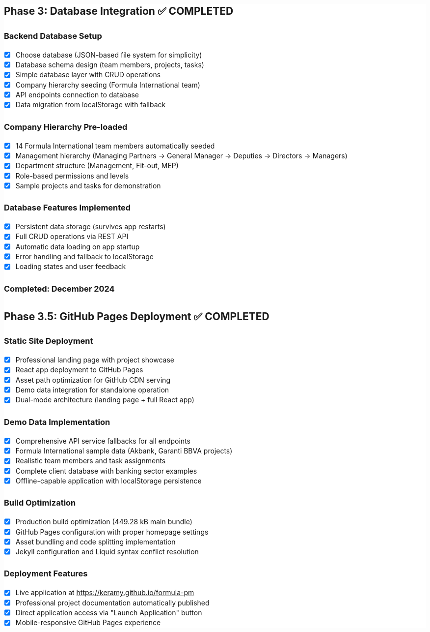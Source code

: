 ## Phase 3: Database Integration ✅ COMPLETED
### Backend Database Setup
- [x] Choose database (JSON-based file system for simplicity)
- [x] Database schema design (team members, projects, tasks)
- [x] Simple database layer with CRUD operations
- [x] Company hierarchy seeding (Formula International team)
- [x] API endpoints connection to database
- [x] Data migration from localStorage with fallback

### Company Hierarchy Pre-loaded
- [x] 14 Formula International team members automatically seeded
- [x] Management hierarchy (Managing Partners → General Manager → Deputies → Directors → Managers)
- [x] Department structure (Management, Fit-out, MEP)
- [x] Role-based permissions and levels
- [x] Sample projects and tasks for demonstration

### Database Features Implemented
- [x] Persistent data storage (survives app restarts)
- [x] Full CRUD operations via REST API
- [x] Automatic data loading on app startup
- [x] Error handling and fallback to localStorage
- [x] Loading states and user feedback

### Completed: December 2024

## Phase 3.5: GitHub Pages Deployment ✅ COMPLETED
### Static Site Deployment
- [x] Professional landing page with project showcase
- [x] React app deployment to GitHub Pages
- [x] Asset path optimization for GitHub CDN serving
- [x] Demo data integration for standalone operation
- [x] Dual-mode architecture (landing page + full React app)

### Demo Data Implementation
- [x] Comprehensive API service fallbacks for all endpoints
- [x] Formula International sample data (Akbank, Garanti BBVA projects)
- [x] Realistic team members and task assignments
- [x] Complete client database with banking sector examples
- [x] Offline-capable application with localStorage persistence

### Build Optimization
- [x] Production build optimization (449.28 kB main bundle)
- [x] GitHub Pages configuration with proper homepage settings
- [x] Asset bundling and code splitting implementation
- [x] Jekyll configuration and Liquid syntax conflict resolution

### Deployment Features
- [x] Live application at https://keramy.github.io/formula-pm
- [x] Professional project documentation automatically published
- [x] Direct application access via "Launch Application" button
- [x] Mobile-responsive GitHub Pages experience
